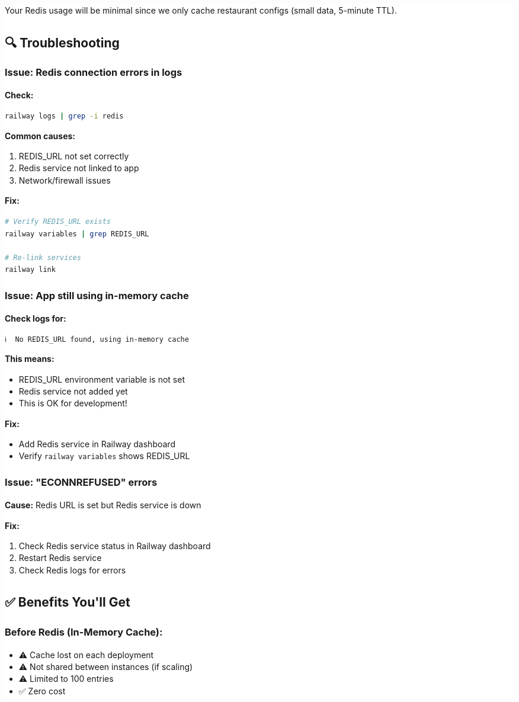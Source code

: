 Your Redis usage will be minimal since we only cache restaurant configs (small data, 5-minute TTL).

## 🔍 Troubleshooting

### Issue: Redis connection errors in logs

**Check:**
```bash
railway logs | grep -i redis
```

**Common causes:**
1. REDIS_URL not set correctly
2. Redis service not linked to app
3. Network/firewall issues

**Fix:**
```bash
# Verify REDIS_URL exists
railway variables | grep REDIS_URL

# Re-link services
railway link
```

### Issue: App still using in-memory cache

**Check logs for:**
```
ℹ️  No REDIS_URL found, using in-memory cache
```

**This means:**
- REDIS_URL environment variable is not set
- Redis service not added yet
- This is OK for development!

**Fix:**
- Add Redis service in Railway dashboard
- Verify `railway variables` shows REDIS_URL

### Issue: "ECONNREFUSED" errors

**Cause:** Redis URL is set but Redis service is down

**Fix:**
1. Check Redis service status in Railway dashboard
2. Restart Redis service
3. Check Redis logs for errors

## ✅ Benefits You'll Get

### Before Redis (In-Memory Cache):
- ⚠️  Cache lost on each deployment
- ⚠️  Not shared between instances (if scaling)
- ⚠️  Limited to 100 entries
- ✅ Zero cost
